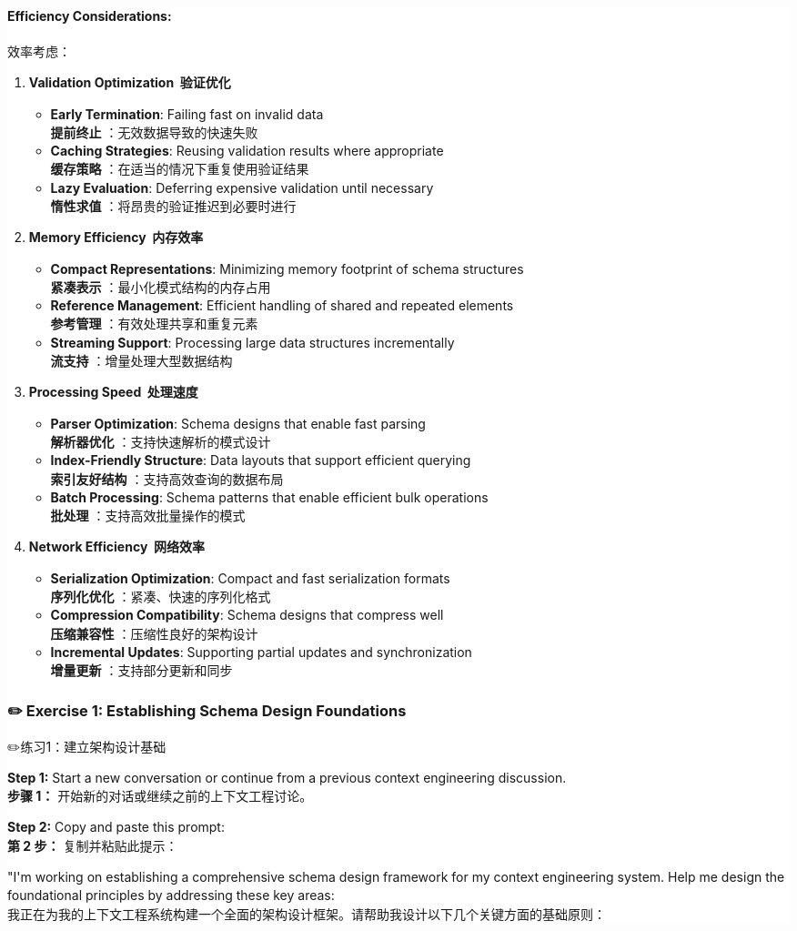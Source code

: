 #### Efficiency Considerations:  
效率考虑：

[](https://github.com/KashiwaByte/Context-Engineering-Chinese-Bilingual/blob/main/Chinese-Bilingual/40_reference/schema_cookbook.md#efficiency-considerations)

1. **Validation Optimization  验证优化**
    
    - **Early Termination**: Failing fast on invalid data  
        **提前终止** ：无效数据导致的快速失败
    - **Caching Strategies**: Reusing validation results where appropriate  
        **缓存策略** ：在适当的情况下重复使用验证结果
    - **Lazy Evaluation**: Deferring expensive validation until necessary  
        **惰性求值** ：将昂贵的验证推迟到必要时进行
2. **Memory Efficiency  内存效率**
    
    - **Compact Representations**: Minimizing memory footprint of schema structures  
        **紧凑表示** ：最小化模式结构的内存占用
    - **Reference Management**: Efficient handling of shared and repeated elements  
        **参考管理** ：有效处理共享和重复元素
    - **Streaming Support**: Processing large data structures incrementally  
        **流支持** ：增量处理大型数据结构
3. **Processing Speed  处理速度**
    
    - **Parser Optimization**: Schema designs that enable fast parsing  
        **解析器优化** ：支持快速解析的模式设计
    - **Index-Friendly Structure**: Data layouts that support efficient querying  
        **索引友好结构** ：支持高效查询的数据布局
    - **Batch Processing**: Schema patterns that enable efficient bulk operations  
        **批处理** ：支持高效批量操作的模式
4. **Network Efficiency  网络效率**
    
    - **Serialization Optimization**: Compact and fast serialization formats  
        **序列化优化** ：紧凑、快速的序列化格式
    - **Compression Compatibility**: Schema designs that compress well  
        **压缩兼容性** ：压缩性良好的架构设计
    - **Incremental Updates**: Supporting partial updates and synchronization  
        **增量更新** ：支持部分更新和同步

### ✏️ Exercise 1: Establishing Schema Design Foundations  
✏️练习1：建立架构设计基础

[](https://github.com/KashiwaByte/Context-Engineering-Chinese-Bilingual/blob/main/Chinese-Bilingual/40_reference/schema_cookbook.md#%EF%B8%8F-exercise-1-establishing-schema-design-foundations)

**Step 1:** Start a new conversation or continue from a previous context engineering discussion.  
**步骤 1：** 开始新的对话或继续之前的上下文工程讨论。

**Step 2:** Copy and paste this prompt:  
**第 2 步：** 复制并粘贴此提示：

"I'm working on establishing a comprehensive schema design framework for my context engineering system. Help me design the foundational principles by addressing these key areas:  
我正在为我的上下文工程系统构建一个全面的架构设计框架。请帮助我设计以下几个关键方面的基础原则：
